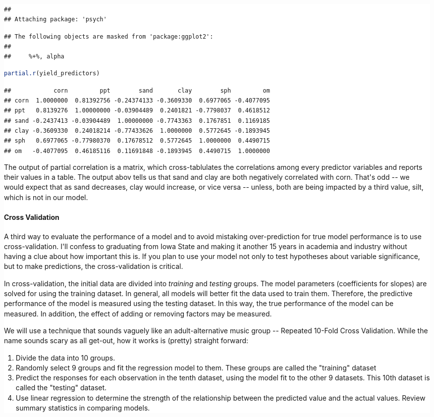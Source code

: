 ```
## 
## Attaching package: 'psych'
```

```
## The following objects are masked from 'package:ggplot2':
## 
##     %+%, alpha
```

```r
partial.r(yield_predictors)
```

```
##            corn         ppt        sand       clay        sph         om
## corn  1.0000000  0.81392756 -0.24374133 -0.3609330  0.6977065 -0.4077095
## ppt   0.8139276  1.00000000 -0.03904489  0.2401821 -0.7798037  0.4618512
## sand -0.2437413 -0.03904489  1.00000000 -0.7743363  0.1767851  0.1169185
## clay -0.3609330  0.24018214 -0.77433626  1.0000000  0.5772645 -0.1893945
## sph   0.6977065 -0.77980370  0.17678512  0.5772645  1.0000000  0.4490715
## om   -0.4077095  0.46185116  0.11691848 -0.1893945  0.4490715  1.0000000
```

The output of partial correlation is a matrix, which cross-tablulates the correlations among every predictor variables and reports their values in a table.  The output abov tells us that sand and clay are both negatively correlated with corn.  That's odd -- we would expect that as sand decreases, clay would increase, or vice versa -- unless, both are being impacted by a third value, silt, which is not in our model.


#### Cross Validation
A third way to evaluate the performance of a model and to avoid mistaking over-prediction for true model performance is to use cross-validation.  I'll confess to graduating from Iowa State and making it another 15 years in academia and industry without having a clue about how important this is.  If you plan to use your model not only to test hypotheses about variable significance, but to make predictions, the cross-validation is critical.

In cross-validation, the initial data are divided into *training* and *testing* groups.  The model parameters (coefficients for slopes) are solved for using the training dataset.  In general, all models will better fit the data used to train them.  Therefore, the predictive performance of the model is measured using the testing dataset.  In this way, the true performance of the model can be measured.  In addition, the effect of adding or removing factors may be measured.    

We will use a technique that sounds vaguely like an adult-alternative music group -- Repeated 10-Fold Cross Validation.  While the name sounds scary as all get-out, how it works is (pretty) straight forward:

1. Divide the data into 10 groups.
2. Randomly select 9 groups and fit the regression model to them.  These groups are called the "training" dataset
3. Predict the responses for each observation in the tenth dataset, using the model fit to the other 9 datasets.  This 10th dataset is called the "testing" dataset.
4. Use linear regression to determine the strength of the relationship between the predicted value and the actual values.  Review summary statistics in comparing models.
